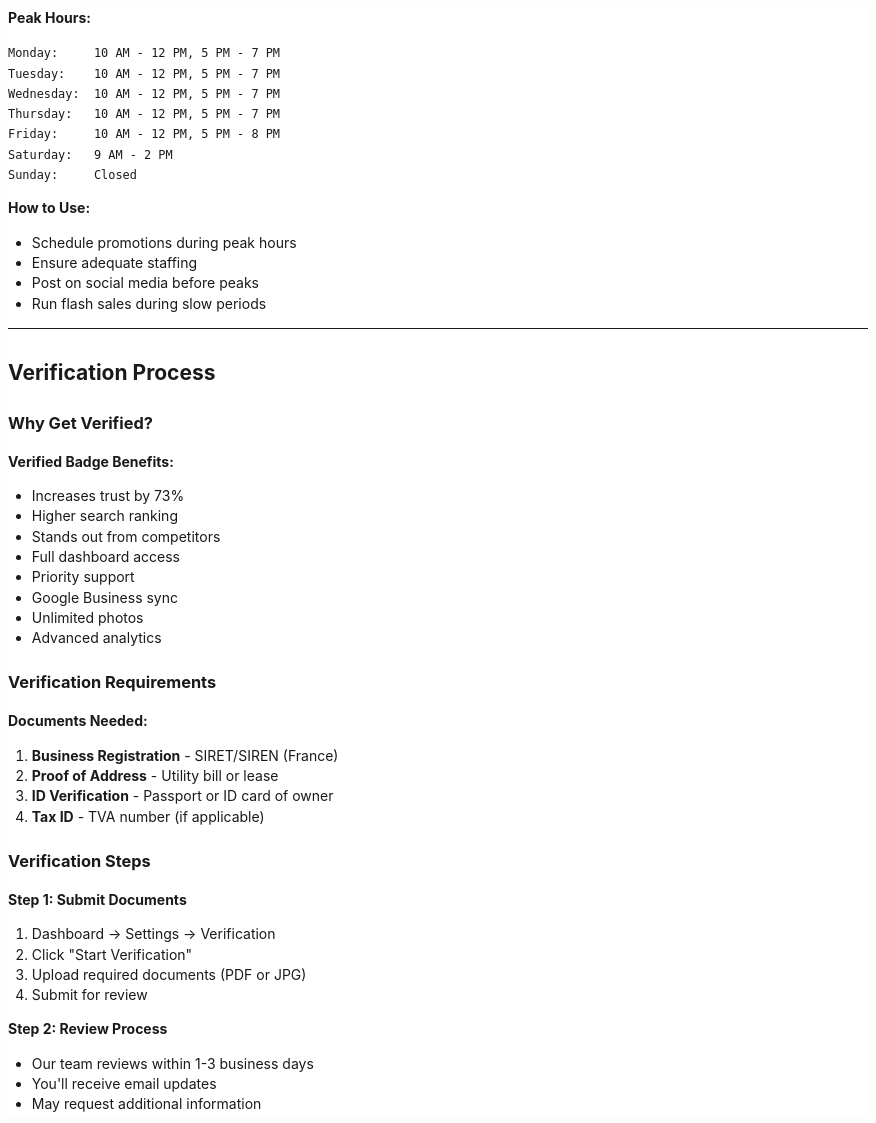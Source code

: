 **Peak Hours:**
```
Monday:     10 AM - 12 PM, 5 PM - 7 PM
Tuesday:    10 AM - 12 PM, 5 PM - 7 PM
Wednesday:  10 AM - 12 PM, 5 PM - 7 PM
Thursday:   10 AM - 12 PM, 5 PM - 7 PM
Friday:     10 AM - 12 PM, 5 PM - 8 PM
Saturday:   9 AM - 2 PM
Sunday:     Closed
```

**How to Use:**
- Schedule promotions during peak hours
- Ensure adequate staffing
- Post on social media before peaks
- Run flash sales during slow periods

---

## Verification Process

### Why Get Verified?

**Verified Badge Benefits:**
- Increases trust by 73%
- Higher search ranking
- Stands out from competitors
- Full dashboard access
- Priority support
- Google Business sync
- Unlimited photos
- Advanced analytics

### Verification Requirements

**Documents Needed:**
1. **Business Registration** - SIRET/SIREN (France)
2. **Proof of Address** - Utility bill or lease
3. **ID Verification** - Passport or ID card of owner
4. **Tax ID** - TVA number (if applicable)

### Verification Steps

**Step 1: Submit Documents**
1. Dashboard → Settings → Verification
2. Click "Start Verification"
3. Upload required documents (PDF or JPG)
4. Submit for review

**Step 2: Review Process**
- Our team reviews within 1-3 business days
- You'll receive email updates
- May request additional information
